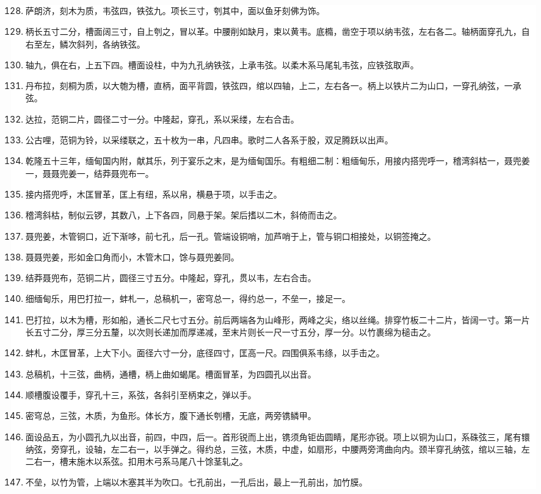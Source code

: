128. <span id="志七十六-乐八-128"></span>
萨朗济，刻木为质，韦弦四，铁弦九。项长三寸，刳其中，面以鱼牙刻佛为饰。

129. <span id="志七十六-乐八-129"></span>
柄长五寸二分，槽面阔三寸，自上刳之，冒以革。中腰削如缺月，束以黄韦。底橢，凿空于项以纳韦弦，左右各二。轴柄面穿孔九，自右至左，鳞次斜列，各纳铁弦。

130. <span id="志七十六-乐八-130"></span>
轴九，俱在右，上五下四。槽面设柱，中为九孔纳铁弦，上承韦弦。以柔木系马尾轧韦弦，应铁弦取声。

131. <span id="志七十六-乐八-131"></span>
丹布拉，刻桐为质，以大匏为槽，直柄，面平背圆，铁弦四，绾以四轴，上二，左右各一。柄上以铁片二为山口，一穿孔纳弦，一承弦。

132. <span id="志七十六-乐八-132"></span>
达拉，范铜二片，圆径二寸一分。中隆起，穿孔，系以采缕，左右合击。

133. <span id="志七十六-乐八-133"></span>
公古哩，范铜为铃，以采缕联之，五十枚为一串，凡四串。歌时二人各系于股，双足腾跃以出声。

134. <span id="志七十六-乐八-134"></span>
乾隆五十三年，缅甸国内附，献其乐，列于宴乐之末，是为缅甸国乐。有粗细二制：粗缅甸乐，用接内搭兜呼一，稽湾斜枯一，聂兜姜一，聂聂兜姜一，结莽聂兜布一。

135. <span id="志七十六-乐八-135"></span>
接内搭兜呼，木匡冒革，匡上有纽，系以帛，横悬于项，以手击之。

136. <span id="志七十六-乐八-136"></span>
稽湾斜枯，制似云锣，其数八，上下各四，同悬于架。架后搘以二木，斜倚而击之。

137. <span id="志七十六-乐八-137"></span>
聂兜姜，木管铜口，近下渐哆，前七孔，后一孔。管端设铜哨，加芦哨于上，管与铜口相接处，以铜签掩之。

138. <span id="志七十六-乐八-138"></span>
聂聂兜姜，形如金口角而小，木管木口，馀与聂兜姜同。

139. <span id="志七十六-乐八-139"></span>
结莽聂兜布，范铜二片，圆径三寸五分。中隆起，穿孔，贯以韦，左右合击。

140. <span id="志七十六-乐八-140"></span>
细缅甸乐，用巴打拉一，蚌札一，总稿机一，密穹总一，得约总一，不垒一，接足一。

141. <span id="志七十六-乐八-141"></span>
巴打拉，以木为槽，形如船，通长二尺七寸五分。前后两端各为山峰形，两峰之尖，络以丝绳。排穿竹板二十二片，皆阔一寸。第一片长五寸二分，厚三分五釐，以次则长递加而厚递减，至末片则长一尺一寸五分，厚一分。以竹裹绵为槌击之。

142. <span id="志七十六-乐八-142"></span>
蚌札，木匡冒革，上大下小。面径六寸一分，底径四寸，匡高一尺。四围俱系韦绦，以手击之。

143. <span id="志七十六-乐八-143"></span>
总稿机，十三弦，曲柄，通槽，柄上曲如蝎尾。槽面冒革，为四圆孔以出音。

144. <span id="志七十六-乐八-144"></span>
顺槽腹设覆手，穿孔十三，系弦，各斜引至柄束之，弹以手。

145. <span id="志七十六-乐八-145"></span>
密穹总，三弦，木质，为鱼形。体长方，腹下通长刳槽，无底，两旁镌鳞甲。

146. <span id="志七十六-乐八-146"></span>
面设品五，为小圆孔九以出音，前四，中四，后一。首形锐而上出，镌须角钜齿圆睛，尾形亦锐。项上以铜为山口，系硃弦三，尾有镮纳弦，旁穿孔，设轴，左二右一，以手弹之。得约总，三弦，木质，中虚，如扇形，中腰两旁湾曲向内。颈半穿孔纳弦，绾以三轴，左二右一，槽末施木以系弦。扣用木弓系马尾八十馀茎轧之。

147. <span id="志七十六-乐八-147"></span>
不垒，以竹为管，上端以木塞其半为吹口。七孔前出，一孔后出，最上一孔前出，加竹膜。
